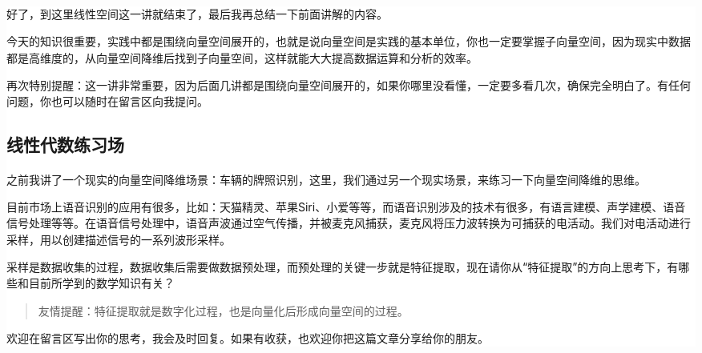 好了，到这里线性空间这一讲就结束了，最后我再总结一下前面讲解的内容。

今天的知识很重要，实践中都是围绕向量空间展开的，也就是说向量空间是实践的基本单位，你也一定要掌握子向量空间，因为现实中数据都是高维度的，从向量空间降维后找到子向量空间，这样就能大大提高数据运算和分析的效率。

再次特别提醒：这一讲非常重要，因为后面几讲都是围绕向量空间展开的，如果你哪里没看懂，一定要多看几次，确保完全明白了。有任何问题，你也可以随时在留言区向我提问。

## 线性代数练习场

之前我讲了一个现实的向量空间降维场景：车辆的牌照识别，这里，我们通过另一个现实场景，来练习一下向量空间降维的思维。

目前市场上语音识别的应用有很多，比如：天猫精灵、苹果Siri、小爱等等，而语音识别涉及的技术有很多，有语言建模、声学建模、语音信号处理等等。在语音信号处理中，语音声波通过空气传播，并被麦克风捕获，麦克风将压力波转换为可捕获的电活动。我们对电活动进行采样，用以创建描述信号的一系列波形采样。

采样是数据收集的过程，数据收集后需要做数据预处理，而预处理的关键一步就是特征提取，现在请你从“特征提取”的方向上思考下，有哪些和目前所学到的数学知识有关？

> 友情提醒：特征提取就是数字化过程，也是向量化后形成向量空间的过程。

欢迎在留言区写出你的思考，我会及时回复。如果有收获，也欢迎你把这篇文章分享给你的朋友。
